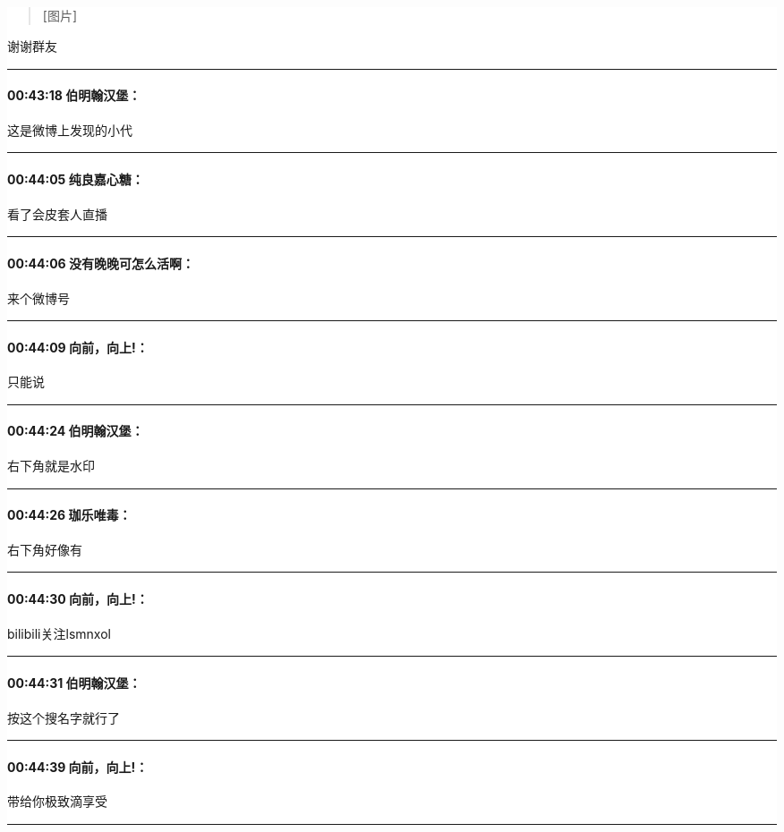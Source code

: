 <blockquote>[图片]</blockquote>
 谢谢群友

*****

#### 00:43:18  伯明翰汉堡：

这是微博上发现的小代

*****

#### 00:44:05  纯良嘉心糖：

看了会皮套人直播

*****

#### 00:44:06  没有晚晚可怎么活啊：

来个微博号

*****

#### 00:44:09  向前，向上!：

只能说

*****

#### 00:44:24  伯明翰汉堡：

右下角就是水印

*****

#### 00:44:26  珈乐唯毒：

右下角好像有

*****

#### 00:44:30  向前，向上!：

bilibili关注lsmnxol

*****

#### 00:44:31  伯明翰汉堡：

按这个搜名字就行了

*****

#### 00:44:39  向前，向上!：

带给你极致滴享受

*****
